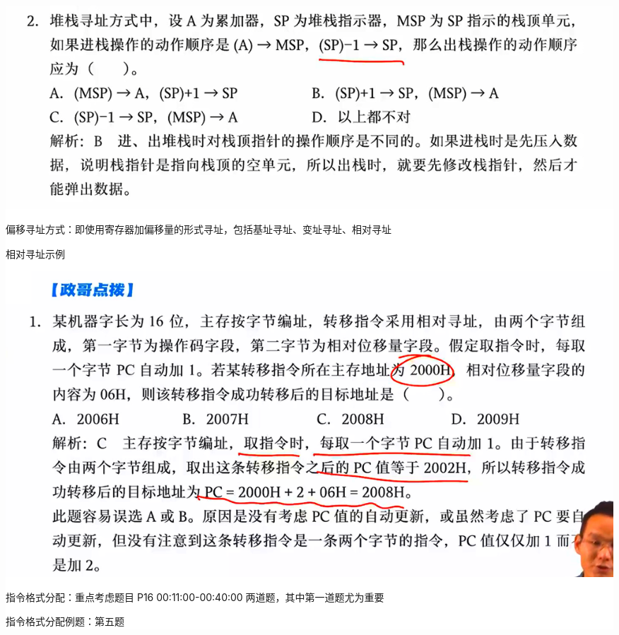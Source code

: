 <img src="./assets/QQ截图20221006170358.png">

偏移寻址方式：即使用寄存器加偏移量的形式寻址，包括基址寻址、变址寻址、相对寻址

相对寻址示例

<img src="./assets/QQ截图20221006170150.png">

指令格式分配：重点考虑题目 P16 00:11:00-00:40:00 两道题，其中第一道题尤为重要

指令格式分配例题：第五题
